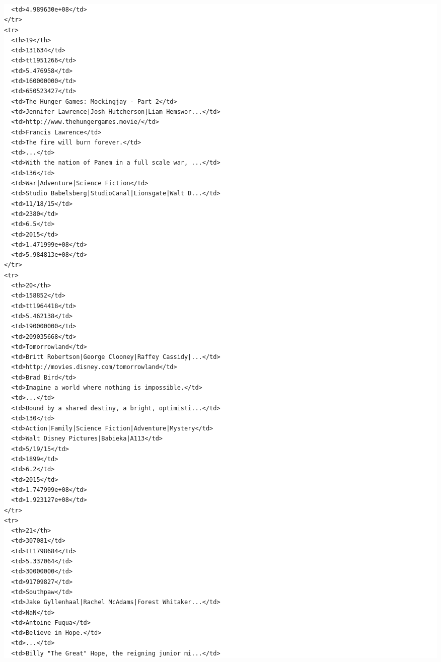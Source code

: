       <td>4.989630e+08</td>
    </tr>
    <tr>
      <th>19</th>
      <td>131634</td>
      <td>tt1951266</td>
      <td>5.476958</td>
      <td>160000000</td>
      <td>650523427</td>
      <td>The Hunger Games: Mockingjay - Part 2</td>
      <td>Jennifer Lawrence|Josh Hutcherson|Liam Hemswor...</td>
      <td>http://www.thehungergames.movie/</td>
      <td>Francis Lawrence</td>
      <td>The fire will burn forever.</td>
      <td>...</td>
      <td>With the nation of Panem in a full scale war, ...</td>
      <td>136</td>
      <td>War|Adventure|Science Fiction</td>
      <td>Studio Babelsberg|StudioCanal|Lionsgate|Walt D...</td>
      <td>11/18/15</td>
      <td>2380</td>
      <td>6.5</td>
      <td>2015</td>
      <td>1.471999e+08</td>
      <td>5.984813e+08</td>
    </tr>
    <tr>
      <th>20</th>
      <td>158852</td>
      <td>tt1964418</td>
      <td>5.462138</td>
      <td>190000000</td>
      <td>209035668</td>
      <td>Tomorrowland</td>
      <td>Britt Robertson|George Clooney|Raffey Cassidy|...</td>
      <td>http://movies.disney.com/tomorrowland</td>
      <td>Brad Bird</td>
      <td>Imagine a world where nothing is impossible.</td>
      <td>...</td>
      <td>Bound by a shared destiny, a bright, optimisti...</td>
      <td>130</td>
      <td>Action|Family|Science Fiction|Adventure|Mystery</td>
      <td>Walt Disney Pictures|Babieka|A113</td>
      <td>5/19/15</td>
      <td>1899</td>
      <td>6.2</td>
      <td>2015</td>
      <td>1.747999e+08</td>
      <td>1.923127e+08</td>
    </tr>
    <tr>
      <th>21</th>
      <td>307081</td>
      <td>tt1798684</td>
      <td>5.337064</td>
      <td>30000000</td>
      <td>91709827</td>
      <td>Southpaw</td>
      <td>Jake Gyllenhaal|Rachel McAdams|Forest Whitaker...</td>
      <td>NaN</td>
      <td>Antoine Fuqua</td>
      <td>Believe in Hope.</td>
      <td>...</td>
      <td>Billy "The Great" Hope, the reigning junior mi...</td>